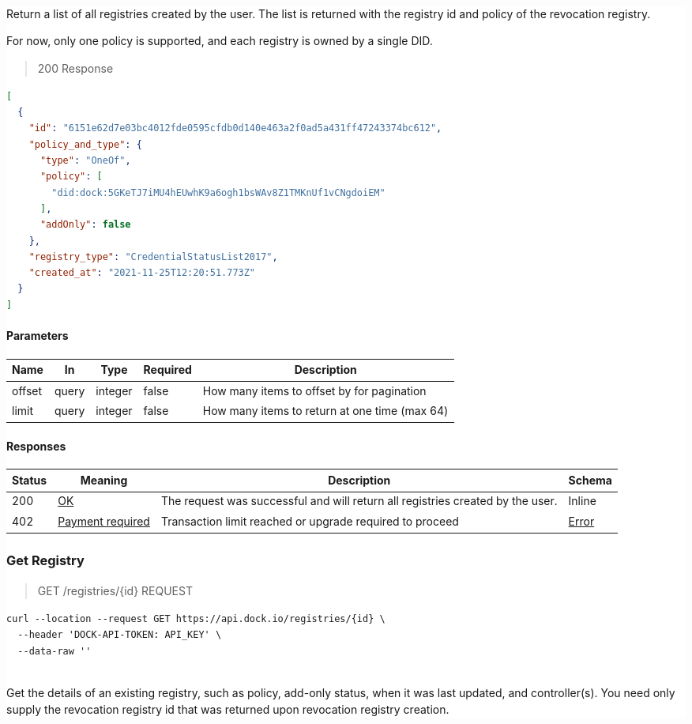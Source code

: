 Return a list of all registries created by the user. The list is returned with the registry id and policy of the revocation registry.

For now, only one policy is supported, and each registry is owned by a single DID.

> 200 Response

```json
[
  {
    "id": "6151e62d7e03bc4012fde0595cfdb0d140e463a2f0ad5a431ff47243374bc612",
    "policy_and_type": {
      "type": "OneOf",
      "policy": [
        "did:dock:5GKeTJ7iMU4hEUwhK9a6ogh1bsWAv8Z1TMKnUf1vCNgdoiEM"
      ],
      "addOnly": false
    },
    "registry_type": "CredentialStatusList2017",
    "created_at": "2021-11-25T12:20:51.773Z"
  }
]
```

#### Parameters <a href="#list-dids-parameters" id="list-dids-parameters"></a>

| Name   | In    | Type    | Required | Description                                   |
| ------ | ----- | ------- | -------- | --------------------------------------------- |
| offset | query | integer | false    | How many items to offset by for pagination    |
| limit  | query | integer | false    | How many items to return at one time (max 64) |

#### Responses <a href="#list-registries-responses" id="list-registries-responses"></a>

| Status | Meaning                                                                          | Description                                                                    | Schema                             |
| ------ | -------------------------------------------------------------------------------- | ------------------------------------------------------------------------------ | ---------------------------------- |
| 200    | [OK](https://tools.ietf.org/html/rfc7231#section-6.3.1)                          | The request was successful and will return all registries created by the user. | Inline                             |
| 402    | [Payment required](https://developer.mozilla.org/en-US/docs/Web/HTTP/Status/402) | Transaction limit reached or upgrade required to proceed                       | [Error](index.html.md#schemaerror) |

### Get Registry

> GET /registries/{id} REQUEST

```shell
curl --location --request GET https://api.dock.io/registries/{id} \
  --header 'DOCK-API-TOKEN: API_KEY' \
  --data-raw ''


```

Get the details of an existing registry, such as policy, add-only status, when it was last updated, and controller(s). You need only supply the revocation registry id that was returned upon revocation registry creation.

